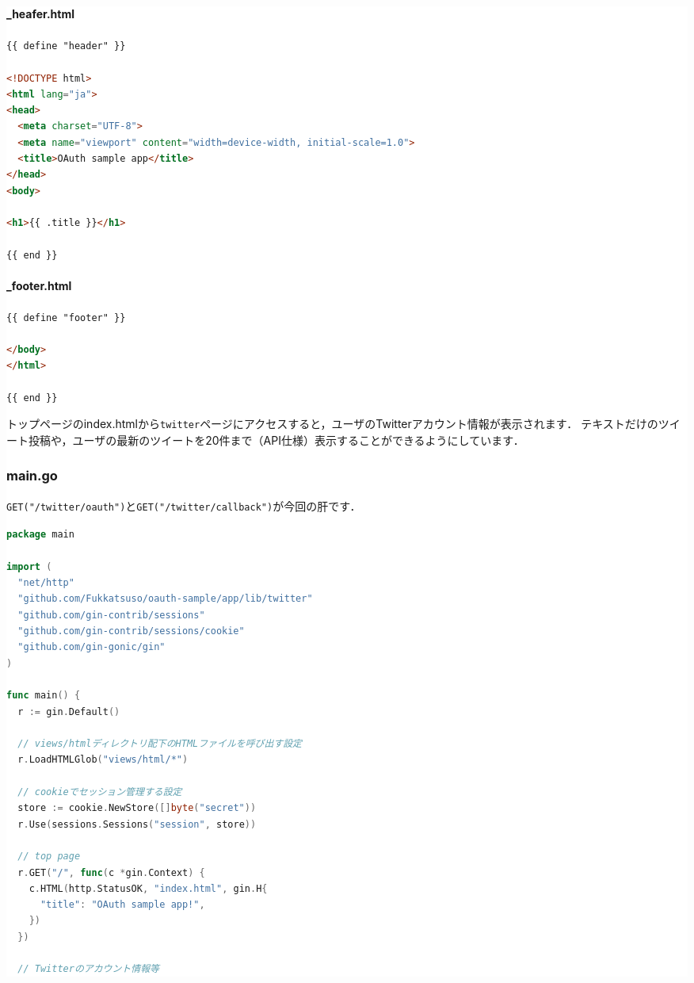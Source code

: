 #### _heafer.html

```html
{{ define "header" }}

<!DOCTYPE html>
<html lang="ja">
<head>
  <meta charset="UTF-8">
  <meta name="viewport" content="width=device-width, initial-scale=1.0">
  <title>OAuth sample app</title>
</head>
<body>

<h1>{{ .title }}</h1>

{{ end }}
```

#### _footer.html

```html
{{ define "footer" }}

</body>
</html>

{{ end }}
```

トップページのindex.htmlから`twitter`ページにアクセスすると，ユーザのTwitterアカウント情報が表示されます．
テキストだけのツイート投稿や，ユーザの最新のツイートを20件まで（API仕様）表示することができるようにしています．

### main.go

`GET("/twitter/oauth")`と`GET("/twitter/callback")`が今回の肝です．

```go
package main

import (
  "net/http"
  "github.com/Fukkatsuso/oauth-sample/app/lib/twitter"
  "github.com/gin-contrib/sessions"
  "github.com/gin-contrib/sessions/cookie"
  "github.com/gin-gonic/gin"
)

func main() {
  r := gin.Default()

  // views/htmlディレクトリ配下のHTMLファイルを呼び出す設定
  r.LoadHTMLGlob("views/html/*")
  
  // cookieでセッション管理する設定
  store := cookie.NewStore([]byte("secret"))
  r.Use(sessions.Sessions("session", store))

  // top page
  r.GET("/", func(c *gin.Context) {
    c.HTML(http.StatusOK, "index.html", gin.H{
      "title": "OAuth sample app!",
    })
  })

  // Twitterのアカウント情報等
```